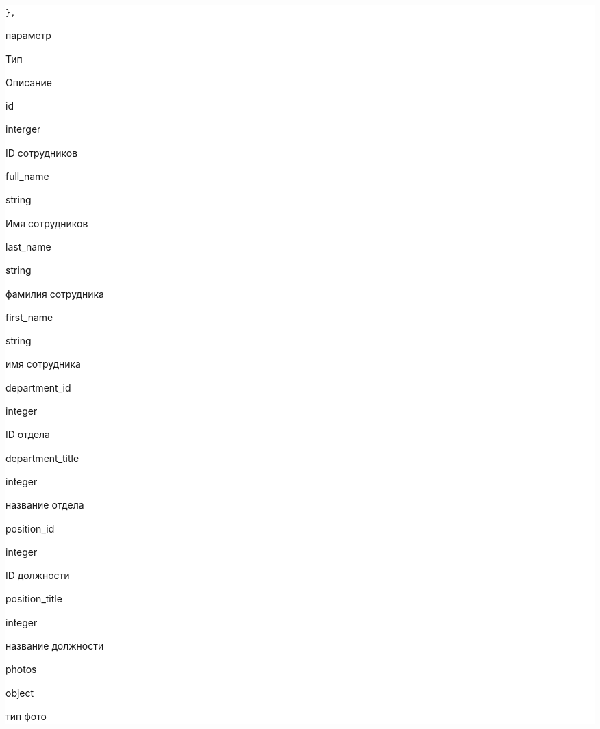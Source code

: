 ```
},

```

параметр

Тип

Описание

id

interger

ID сотрудников

full\_name

string

Имя сотрудников

last\_name

string

фамилия сотрудника

first\_name

string

имя сотрудника

department\_id

integer

ID отдела

department\_title

integer

название отдела

position\_id

integer

ID должности

position\_title

integer

название должности

photos

object

тип фото
